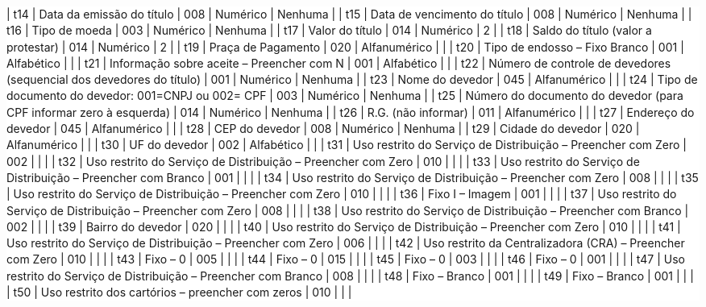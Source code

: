 | t14          | Data da emissão do título                                            | 008               | Numérico     | Nenhuma              |
| t15          | Data de vencimento do título                                         | 008               | Numérico     | Nenhuma              |
| t16          | Tipo de moeda                                                        | 003               | Numérico     | Nenhuma              |
| t17          | Valor do título                                                      | 014               | Numérico     | 2                    |
| t18          | Saldo do título (valor a protestar)                                  | 014               | Numérico     | 2                    |
| t19          | Praça de Pagamento                                                   | 020               | Alfanumérico |                      |
| t20          | Tipo de endosso – Fixo Branco                                        | 001               | Alfabético   |                      |
| t21          | Informação sobre aceite – Preencher com N                            | 001               | Alfabético   |                      |
| t22          | Número de controle de devedores (sequencial dos devedores do título) | 001               | Numérico     | Nenhuma              |
| t23          | Nome do devedor                                                      | 045               | Alfanumérico |                      |
| t24          | Tipo de documento do devedor: 001=CNPJ ou 002= CPF                   | 003               | Numérico     | Nenhuma              |
| t25          | Número do documento do devedor (para CPF informar zero à esquerda)   | 014               | Numérico     | Nenhuma              |
| t26          | R.G. (não informar)                                                  | 011               | Alfanumérico |                      |
| t27          | Endereço do devedor                                                  | 045               | Alfanumérico |                      |
| t28          | CEP do devedor                                                       | 008               | Numérico     | Nenhuma              |
| t29          | Cidade do devedor                                                    | 020               | Alfanumérico |                      |
| t30          | UF do devedor                                                        | 002               | Alfabético   |                      |
| t31          | Uso restrito do Serviço de Distribuição – Preencher com Zero         | 002               |              |                      |
| t32          | Uso restrito do Serviço de Distribuição – Preencher com Zero         | 010               |              |                      |
| t33          | Uso restrito do Serviço de Distribuição – Preencher com Branco       | 001               |              |                      |
| t34          | Uso restrito do Serviço de Distribuição – Preencher com Zero         | 008               |              |                      |
| t35          | Uso restrito do Serviço de Distribuição – Preencher com Zero         | 010               |              |                      |
| t36          | Fixo I – Imagem                                                      | 001               |              |                      |
| t37          | Uso restrito do Serviço de Distribuição – Preencher com Zero         | 008               |              |                      |
| t38          | Uso restrito do Serviço de Distribuição – Preencher com Branco       | 002               |              |                      |
| t39          | Bairro do devedor                                                    | 020               |              |                      |
| t40          | Uso restrito do Serviço de Distribuição – Preencher com Zero         | 010               |              |                      |
| t41          | Uso restrito do Serviço de Distribuição – Preencher com Zero         | 006               |              |                      |
| t42          | Uso restrito da Centralizadora (CRA) – Preencher com Zero            | 010               |              |                      |
| t43          | Fixo – 0                                                             | 005               |              |                      |
| t44          | Fixo – 0                                                             | 015               |              |                      |
| t45          | Fixo – 0                                                             | 003               |              |                      |
| t46          | Fixo – 0                                                             | 001               |              |                      |
| t47          | Uso restrito do Serviço de Distribuição – Preencher com Branco       | 008               |              |                      |
| t48          | Fixo – Branco                                                        | 001               |              |                      |
| t49          | Fixo – Branco                                                        | 001               |              |                      |
| t50          | Uso restrito dos cartórios – preencher com zeros                     | 010               |              |                      |